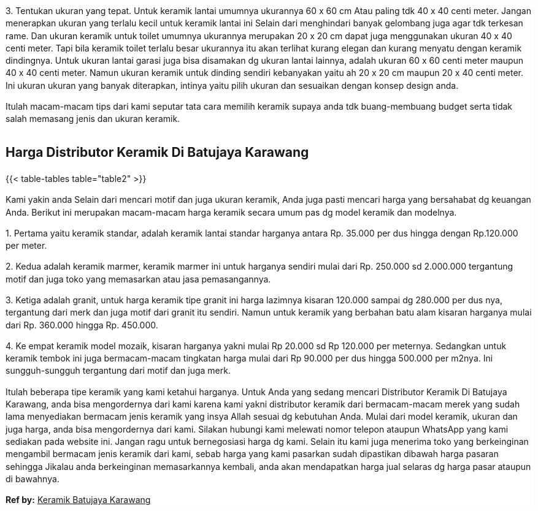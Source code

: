 3\. Tentukan ukuran yang tepat. Untuk keramik lantai umumnya ukurannya 60 x 60 cm Atau paling tdk 40 x 40 centi meter. Jangan menerapkan ukuran yang terlalu kecil untuk keramik lantai ini Selain dari menghindari banyak gelombang juga agar tdk terkesan rame. Dan ukuran keramik untuk toilet umumnya ukurannya merupakan 20 x 20 cm dapat juga menggunakan ukuran 40 x 40 centi meter. Tapi bila keramik toilet terlalu besar ukurannya itu akan terlihat kurang elegan dan kurang menyatu dengan keramik dindingnya. Untuk ukuran lantai garasi juga bisa disamakan dg ukuran lantai lainnya, adalah ukuran 60 x 60 centi meter maupun 40 x 40 centi meter. Namun ukuran keramik untuk dinding sendiri kebanyakan yaitu ah 20 x 20 cm maupun 20 x 40 centi meter. Ini ukuran ukuran yang banyak diterapkan, intinya yaitu pilih ukuran dan sesuaikan dengan konsep design anda.

Itulah macam-macam tips dari kami seputar tata cara memilih keramik supaya anda tdk buang-membuang budget serta tidak salah memasang jenis dan ukuran keramik.

## Harga Distributor Keramik Di Batujaya Karawang

{{< table-tables table="table2" >}}

Kami yakin anda Selain dari mencari motif dan juga ukuran keramik, Anda juga pasti mencari harga yang bersahabat dg keuangan Anda. Berikut ini merupakan macam-macam harga keramik secara umum pas dg model keramik dan modelnya.

1\. Pertama yaitu keramik standar, adalah keramik lantai standar harganya antara Rp. 35.000 per dus hingga dengan Rp.120.000 per meter.

2\. Kedua adalah keramik marmer, keramik marmer ini untuk harganya sendiri mulai dari Rp. 250.000 sd 2.000.000 tergantung motif dan juga toko yang memasarkan atau jasa pemasangannya.

3\. Ketiga adalah granit, untuk harga keramik tipe granit ini harga lazimnya kisaran 120.000 sampai dg 280.000 per dus nya, tergantung dari merk dan juga motif dari granit itu sendiri. Namun untuk keramik yang berbahan batu alam kisaran harganya mulai dari Rp. 360.000 hingga Rp. 450.000.

4\. Ke empat keramik model mozaik, kisaran harganya yakni mulai Rp 20.000 sd Rp 120.000 per meternya. Sedangkan untuk keramik tembok ini juga bermacam-macam tingkatan harga mulai dari Rp 90.000 per dus hingga 500.000 per m2nya. Ini sungguh-sungguh tergantung dari motif dan juga merk.

Itulah beberapa tipe keramik yang kami ketahui harganya. Untuk Anda yang sedang mencari Distributor Keramik Di Batujaya Karawang, anda bisa mengordernya dari kami karena kami yakni distributor keramik dari bermacam-macam merek yang sudah lama menyediakan bermacam jenis keramik yang insya Allah sesuai dg kebutuhan Anda. Mulai dari model keramik, ukuran dan juga harga, anda bisa mengordernya dari kami. Silakan hubungi kami melewati nomor telepon ataupun WhatsApp yang kami sediakan pada website ini. Jangan ragu untuk bernegosiasi harga dg kami. Selain itu kami juga menerima toko yang berkeinginan mengambil bermacam jenis keramik dari kami, sebab harga yang kami pasarkan sudah dipastikan dibawah harga pasaran sehingga Jikalau anda berkeinginan memasarkannya kembali, anda akan mendapatkan harga jual selaras dg harga pasar ataupun di bawahnya.

**Ref by:** [Keramik Batujaya Karawang](https://id.wikipedia.org/wiki/Keramik)
